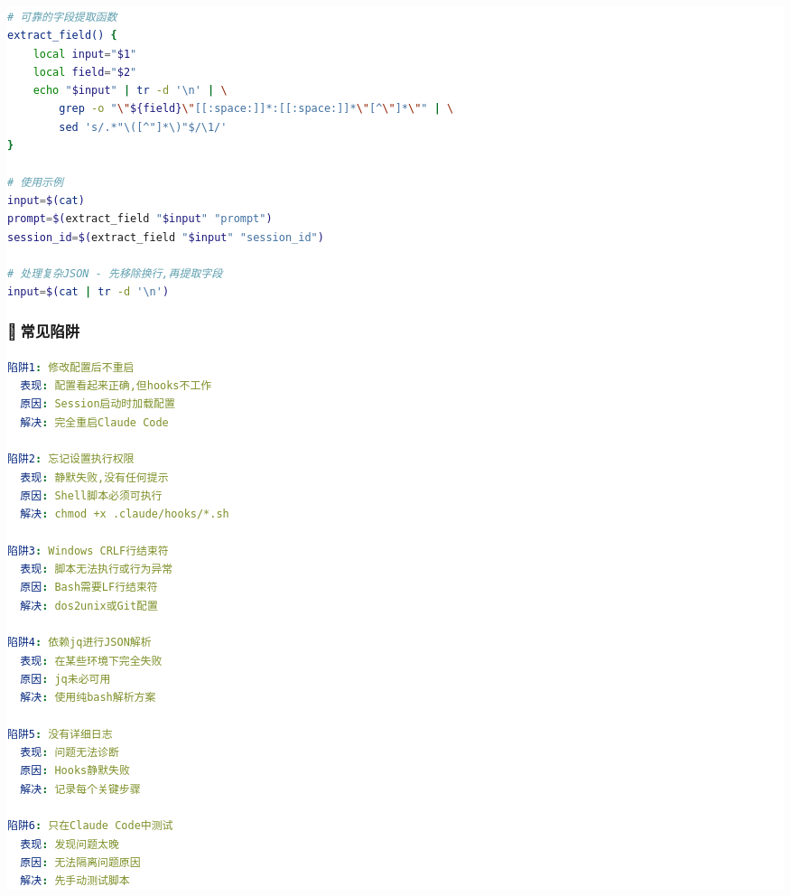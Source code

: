 ```bash
# 可靠的字段提取函数
extract_field() {
    local input="$1"
    local field="$2"
    echo "$input" | tr -d '\n' | \
        grep -o "\"${field}\"[[:space:]]*:[[:space:]]*\"[^\"]*\"" | \
        sed 's/.*"\([^"]*\)"$/\1/'
}

# 使用示例
input=$(cat)
prompt=$(extract_field "$input" "prompt")
session_id=$(extract_field "$input" "session_id")

# 处理复杂JSON - 先移除换行,再提取字段
input=$(cat | tr -d '\n')
```

### 🚨 常见陷阱

```yaml
陷阱1: 修改配置后不重启
  表现: 配置看起来正确,但hooks不工作
  原因: Session启动时加载配置
  解决: 完全重启Claude Code

陷阱2: 忘记设置执行权限
  表现: 静默失败,没有任何提示
  原因: Shell脚本必须可执行
  解决: chmod +x .claude/hooks/*.sh

陷阱3: Windows CRLF行结束符
  表现: 脚本无法执行或行为异常
  原因: Bash需要LF行结束符
  解决: dos2unix或Git配置

陷阱4: 依赖jq进行JSON解析
  表现: 在某些环境下完全失败
  原因: jq未必可用
  解决: 使用纯bash解析方案

陷阱5: 没有详细日志
  表现: 问题无法诊断
  原因: Hooks静默失败
  解决: 记录每个关键步骤

陷阱6: 只在Claude Code中测试
  表现: 发现问题太晚
  原因: 无法隔离问题原因
  解决: 先手动测试脚本
```
